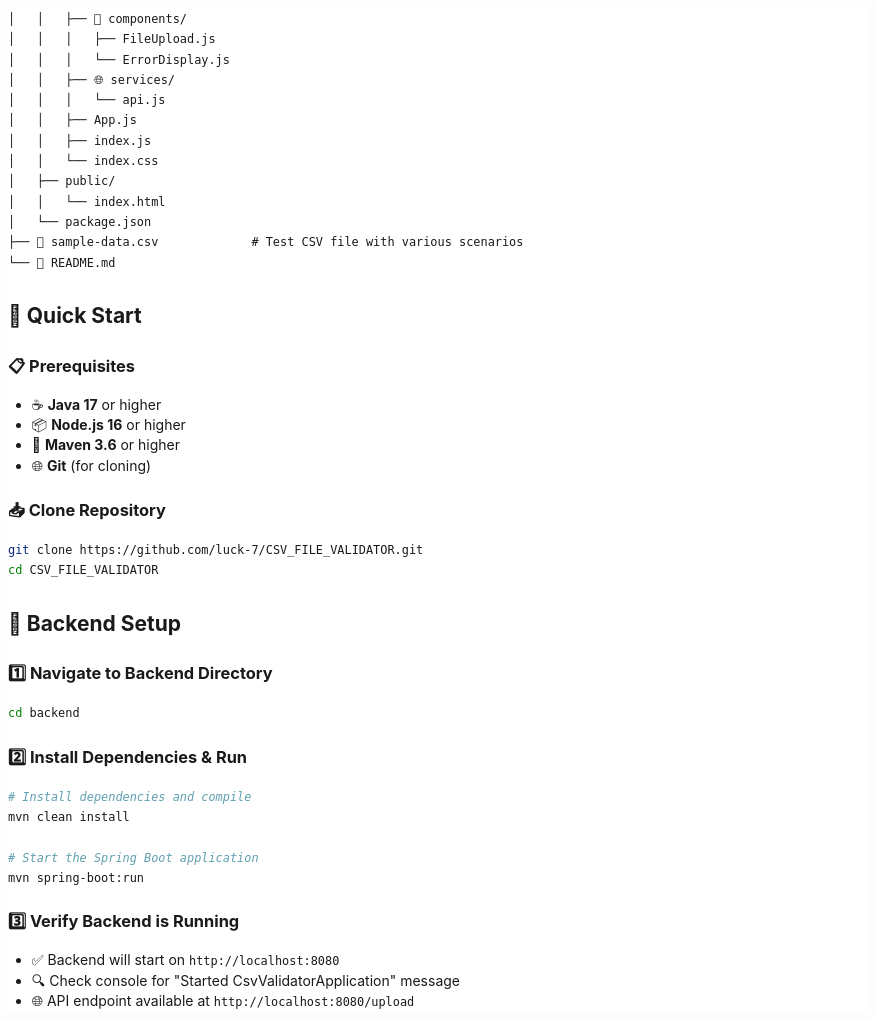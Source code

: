 ```
│   │   ├── 🧩 components/
│   │   │   ├── FileUpload.js
│   │   │   └── ErrorDisplay.js
│   │   ├── 🌐 services/
│   │   │   └── api.js
│   │   ├── App.js
│   │   ├── index.js
│   │   └── index.css
│   ├── public/
│   │   └── index.html
│   └── package.json
├── 📄 sample-data.csv             # Test CSV file with various scenarios
└── 📖 README.md
```

## 🚀 Quick Start

### 📋 Prerequisites
- ☕ **Java 17** or higher
- 📦 **Node.js 16** or higher
- 🔨 **Maven 3.6** or higher
- 🌐 **Git** (for cloning)

### 📥 Clone Repository
```bash
git clone https://github.com/luck-7/CSV_FILE_VALIDATOR.git
cd CSV_FILE_VALIDATOR
```

## 🔧 Backend Setup

### 1️⃣ Navigate to Backend Directory
```bash
cd backend
```

### 2️⃣ Install Dependencies & Run
```bash
# Install dependencies and compile
mvn clean install

# Start the Spring Boot application
mvn spring-boot:run
```

### 3️⃣ Verify Backend is Running
- ✅ Backend will start on `http://localhost:8080`
- 🔍 Check console for "Started CsvValidatorApplication" message
- 🌐 API endpoint available at `http://localhost:8080/upload`
